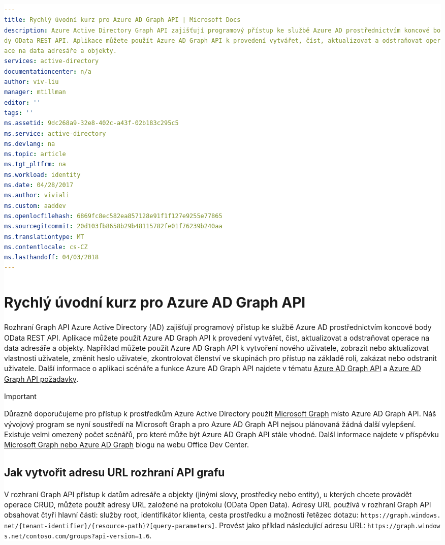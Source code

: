 ```yaml
---
title: Rychlý úvodní kurz pro Azure AD Graph API | Microsoft Docs
description: Azure Active Directory Graph API zajišťují programový přístup ke službě Azure AD prostřednictvím koncové body OData REST API. Aplikace můžete použít Azure AD Graph API k provedení vytvářet, číst, aktualizovat a odstraňovat operace na data adresáře a objekty.
services: active-directory
documentationcenter: n/a
author: viv-liu
manager: mtillman
editor: ''
tags: ''
ms.assetid: 9dc268a9-32e8-402c-a43f-02b183c295c5
ms.service: active-directory
ms.devlang: na
ms.topic: article
ms.tgt_pltfrm: na
ms.workload: identity
ms.date: 04/28/2017
ms.author: viviali
ms.custom: aaddev
ms.openlocfilehash: 6869fc8ec582ea857128e91f1f127e9255e77865
ms.sourcegitcommit: 20d103fb8658b29b48115782fe01f76239b240aa
ms.translationtype: MT
ms.contentlocale: cs-CZ
ms.lasthandoff: 04/03/2018
---
```

# <a name="quickstart-for-the-azure-ad-graph-api"></a>Rychlý úvodní kurz pro Azure AD Graph API
Rozhraní Graph API Azure Active Directory (AD) zajišťují programový přístup ke službě Azure AD prostřednictvím koncové body OData REST API. Aplikace můžete použít Azure AD Graph API k provedení vytvářet, číst, aktualizovat a odstraňovat operace na data adresáře a objekty. Například můžete použít Azure AD Graph API k vytvoření nového uživatele, zobrazit nebo aktualizovat vlastnosti uživatele, změnit heslo uživatele, zkontrolovat členství ve skupinách pro přístup na základě rolí, zakázat nebo odstranit uživatele. Další informace o aplikaci scénáře a funkce Azure AD Graph API najdete v tématu [Azure AD Graph API](https://msdn.microsoft.com/Library/Azure/Ad/Graph/api/api-catalog) a [Azure AD Graph API požadavky](https://msdn.microsoft.com/library/hh974476.aspx). 

> [!IMPORTANT]
> Důrazně doporučujeme pro přístup k prostředkům Azure Active Directory použít [Microsoft Graph](https://developer.microsoft.com/graph) místo Azure AD Graph API. Náš vývojový program se nyní soustředí na Microsoft Graph a pro Azure AD Graph API nejsou plánovaná žádná další vylepšení. Existuje velmi omezený počet scénářů, pro které může být Azure AD Graph API stále vhodné. Další informace najdete v příspěvku [Microsoft Graph nebo Azure AD Graph](https://dev.office.com/blogs/microsoft-graph-or-azure-ad-graph) blogu na webu Office Dev Center.
> 
> 

## <a name="how-to-construct-a-graph-api-url"></a>Jak vytvořit adresu URL rozhraní API grafu
V rozhraní Graph API přístup k datům adresáře a objekty (jinými slovy, prostředky nebo entity), u kterých chcete provádět operace CRUD, můžete použít adresy URL založené na protokolu (OData Open Data). Adresy URL používá v rozhraní Graph API obsahovat čtyři hlavní části: služby root, identifikátor klienta, cesta prostředku a možnosti řetězec dotazu: `https://graph.windows.net/{tenant-identifier}/{resource-path}?[query-parameters]`. Provést jako příklad následující adresu URL: `https://graph.windows.net/contoso.com/groups?api-version=1.6`.
